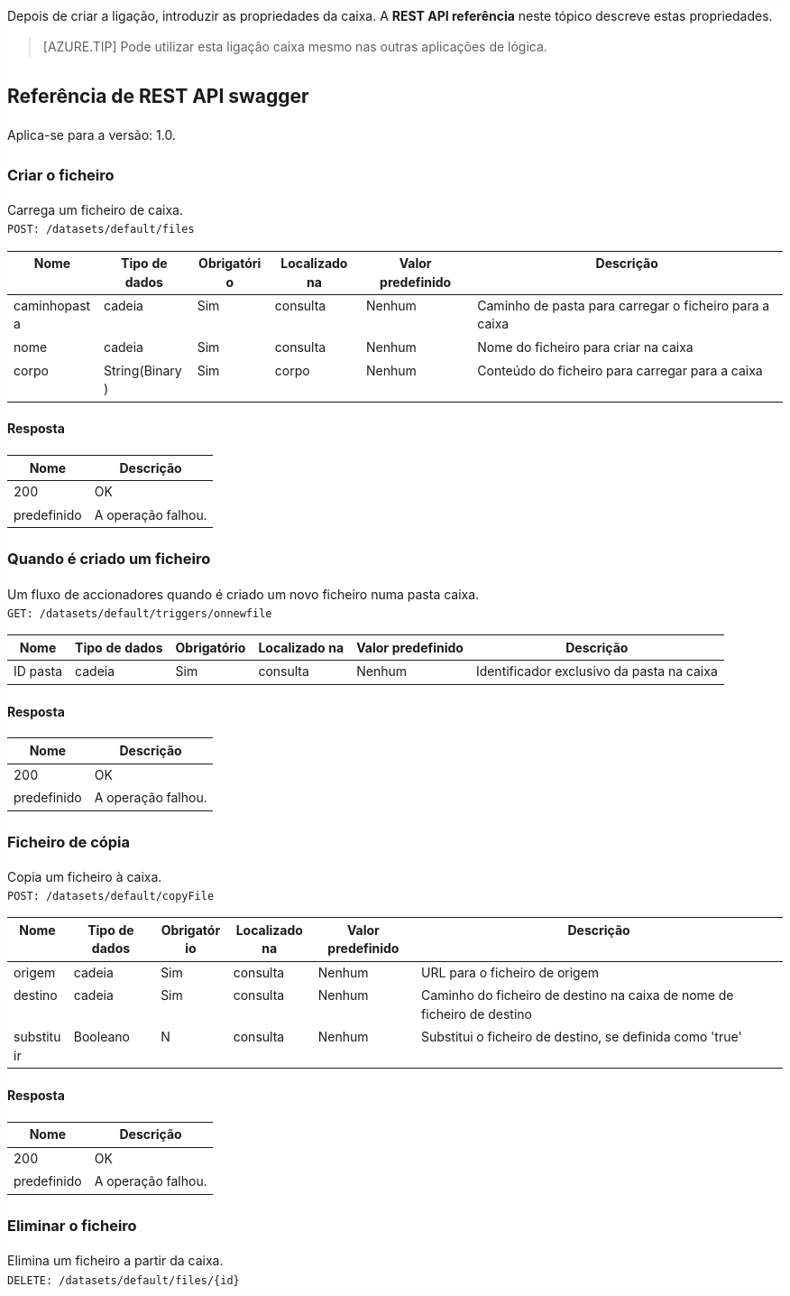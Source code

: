 Depois de criar a ligação, introduzir as propriedades da caixa. A **REST API referência** neste tópico descreve estas propriedades.

>[AZURE.TIP] Pode utilizar esta ligação caixa mesmo nas outras aplicações de lógica.

## <a name="swagger-rest-api-reference"></a>Referência de REST API swagger
Aplica-se para a versão: 1.0.

### <a name="create-file"></a>Criar o ficheiro
Carrega um ficheiro de caixa.  
```POST: /datasets/default/files```

| Nome|Tipo de dados|Obrigatório|Localizado na|Valor predefinido|Descrição|
| ---|---|---|---|---|---|
|caminhopasta|cadeia|Sim|consulta|Nenhum |Caminho de pasta para carregar o ficheiro para a caixa|
|nome|cadeia|Sim|consulta|Nenhum |Nome do ficheiro para criar na caixa|
|corpo|String(Binary) |Sim|corpo|Nenhum |Conteúdo do ficheiro para carregar para a caixa|

#### <a name="response"></a>Resposta
|Nome|Descrição|
|---|---|
|200|OK|
|predefinido|A operação falhou.|


### <a name="when-a-file-is-created"></a>Quando é criado um ficheiro
Um fluxo de accionadores quando é criado um novo ficheiro numa pasta caixa.  
```GET: /datasets/default/triggers/onnewfile```

| Nome|Tipo de dados|Obrigatório|Localizado na|Valor predefinido|Descrição|
| ---|---|---|---|---|---|
|ID pasta|cadeia|Sim|consulta|Nenhum |Identificador exclusivo da pasta na caixa|

#### <a name="response"></a>Resposta
|Nome|Descrição|
|---|---|
|200|OK|
|predefinido|A operação falhou.|


### <a name="copy-file"></a>Ficheiro de cópia
Copia um ficheiro à caixa.  
```POST: /datasets/default/copyFile```

| Nome|Tipo de dados|Obrigatório|Localizado na|Valor predefinido|Descrição|
| ---|---|---|---|---|---|
|origem|cadeia|Sim|consulta|Nenhum |URL para o ficheiro de origem|
|destino|cadeia|Sim|consulta| Nenhum|Caminho do ficheiro de destino na caixa de nome de ficheiro de destino|
|substituir|Booleano|N|consulta| Nenhum|Substitui o ficheiro de destino, se definida como 'true'|

#### <a name="response"></a>Resposta
|Nome|Descrição|
|---|---|
|200|OK|
|predefinido|A operação falhou.|


### <a name="delete-file"></a>Eliminar o ficheiro
Elimina um ficheiro a partir da caixa.  
```DELETE: /datasets/default/files/{id}```


```